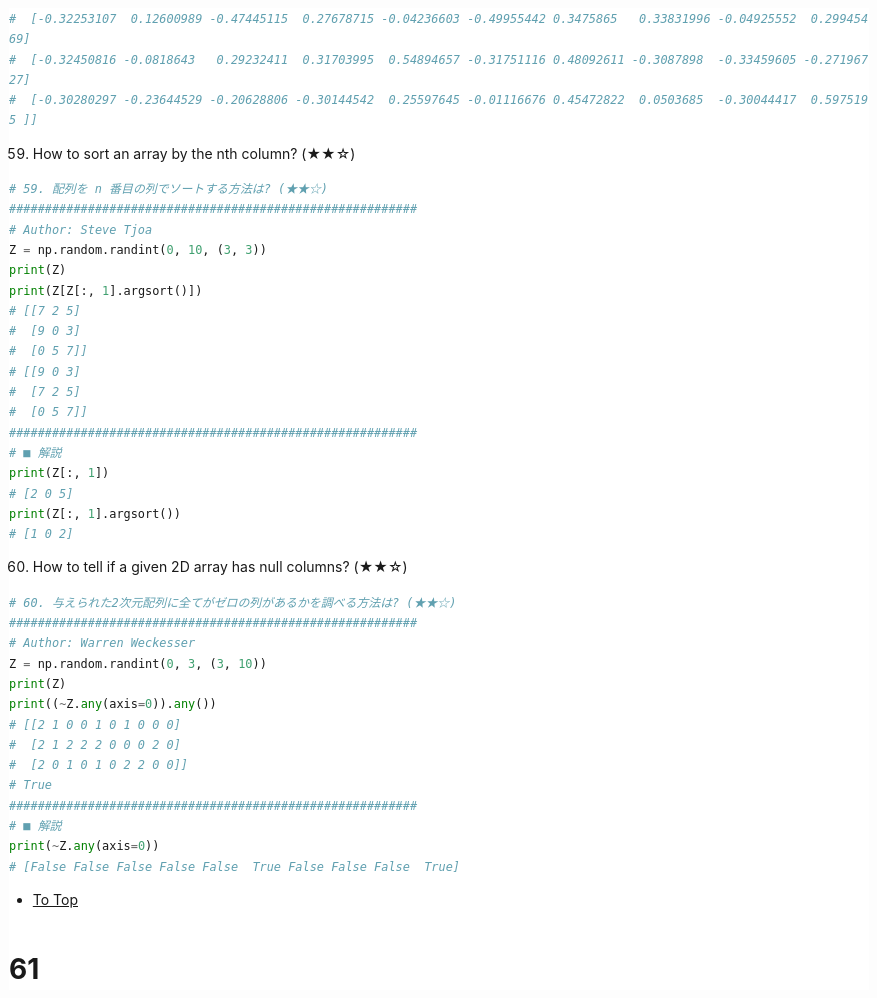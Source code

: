 ```py
#  [-0.32253107  0.12600989 -0.47445115  0.27678715 -0.04236603 -0.49955442 0.3475865   0.33831996 -0.04925552  0.29945469]
#  [-0.32450816 -0.0818643   0.29232411  0.31703995  0.54894657 -0.31751116 0.48092611 -0.3087898  -0.33459605 -0.27196727]
#  [-0.30280297 -0.23644529 -0.20628806 -0.30144542  0.25597645 -0.01116676 0.45472822  0.0503685  -0.30044417  0.5975195 ]]
```

59. How to sort an array by the nth column? (★★☆)
```py
# 59. 配列を n 番目の列でソートする方法は? (★★☆)
#########################################################
# Author: Steve Tjoa
Z = np.random.randint(0, 10, (3, 3))
print(Z)
print(Z[Z[:, 1].argsort()])
# [[7 2 5]
#  [9 0 3]
#  [0 5 7]]
# [[9 0 3]
#  [7 2 5]
#  [0 5 7]]
#########################################################
# ■ 解説
print(Z[:, 1])
# [2 0 5]
print(Z[:, 1].argsort())
# [1 0 2]
```

60. How to tell if a given 2D array has null columns? (★★☆)
```py
# 60. 与えられた2次元配列に全てがゼロの列があるかを調べる方法は? (★★☆)
#########################################################
# Author: Warren Weckesser
Z = np.random.randint(0, 3, (3, 10))
print(Z)
print((~Z.any(axis=0)).any())
# [[2 1 0 0 1 0 1 0 0 0]
#  [2 1 2 2 2 0 0 0 2 0]
#  [2 0 1 0 1 0 2 2 0 0]]
# True
#########################################################
# ■ 解説
print(~Z.any(axis=0))
# [False False False False False  True False False False  True]
```

* [To Top](#Top)


# 61
